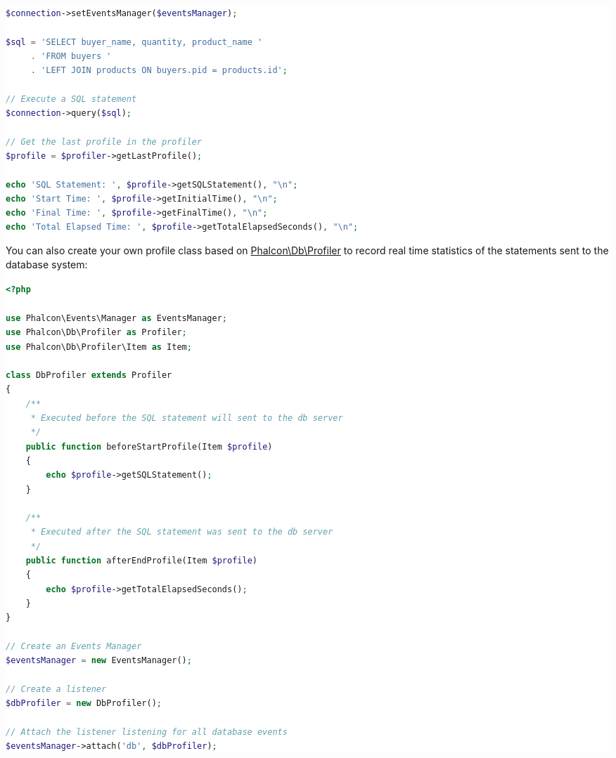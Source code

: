 ```php
$connection->setEventsManager($eventsManager);

$sql = 'SELECT buyer_name, quantity, product_name '
     . 'FROM buyers '
     . 'LEFT JOIN products ON buyers.pid = products.id';

// Execute a SQL statement
$connection->query($sql);

// Get the last profile in the profiler
$profile = $profiler->getLastProfile();

echo 'SQL Statement: ', $profile->getSQLStatement(), "\n";
echo 'Start Time: ', $profile->getInitialTime(), "\n";
echo 'Final Time: ', $profile->getFinalTime(), "\n";
echo 'Total Elapsed Time: ', $profile->getTotalElapsedSeconds(), "\n";
```

You can also create your own profile class based on [Phalcon\Db\Profiler](api/Phalcon_Db_Profiler) to record real time statistics of the statements sent to the database system:

```php
<?php

use Phalcon\Events\Manager as EventsManager;
use Phalcon\Db\Profiler as Profiler;
use Phalcon\Db\Profiler\Item as Item;

class DbProfiler extends Profiler
{
    /**
     * Executed before the SQL statement will sent to the db server
     */
    public function beforeStartProfile(Item $profile)
    {
        echo $profile->getSQLStatement();
    }

    /**
     * Executed after the SQL statement was sent to the db server
     */
    public function afterEndProfile(Item $profile)
    {
        echo $profile->getTotalElapsedSeconds();
    }
}

// Create an Events Manager
$eventsManager = new EventsManager();

// Create a listener
$dbProfiler = new DbProfiler();

// Attach the listener listening for all database events
$eventsManager->attach('db', $dbProfiler);
```
